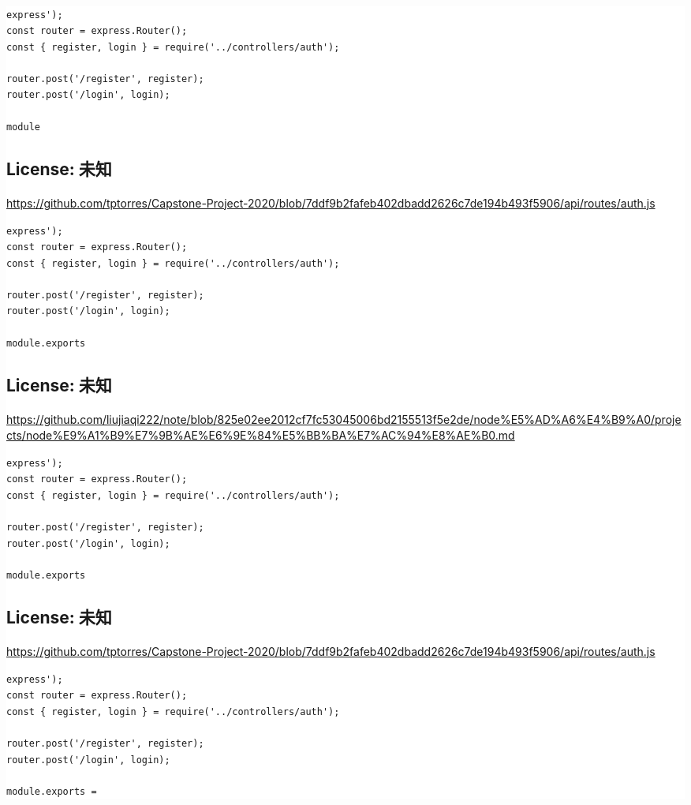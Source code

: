 ```
express');
const router = express.Router();
const { register, login } = require('../controllers/auth');

router.post('/register', register);
router.post('/login', login);

module
```


## License: 未知
https://github.com/tptorres/Capstone-Project-2020/blob/7ddf9b2fafeb402dbadd2626c7de194b493f5906/api/routes/auth.js

```
express');
const router = express.Router();
const { register, login } = require('../controllers/auth');

router.post('/register', register);
router.post('/login', login);

module.exports
```


## License: 未知
https://github.com/liujiaqi222/note/blob/825e02ee2012cf7fc53045006bd2155513f5e2de/node%E5%AD%A6%E4%B9%A0/projects/node%E9%A1%B9%E7%9B%AE%E6%9E%84%E5%BB%BA%E7%AC%94%E8%AE%B0.md

```
express');
const router = express.Router();
const { register, login } = require('../controllers/auth');

router.post('/register', register);
router.post('/login', login);

module.exports
```


## License: 未知
https://github.com/tptorres/Capstone-Project-2020/blob/7ddf9b2fafeb402dbadd2626c7de194b493f5906/api/routes/auth.js

```
express');
const router = express.Router();
const { register, login } = require('../controllers/auth');

router.post('/register', register);
router.post('/login', login);

module.exports =
```
